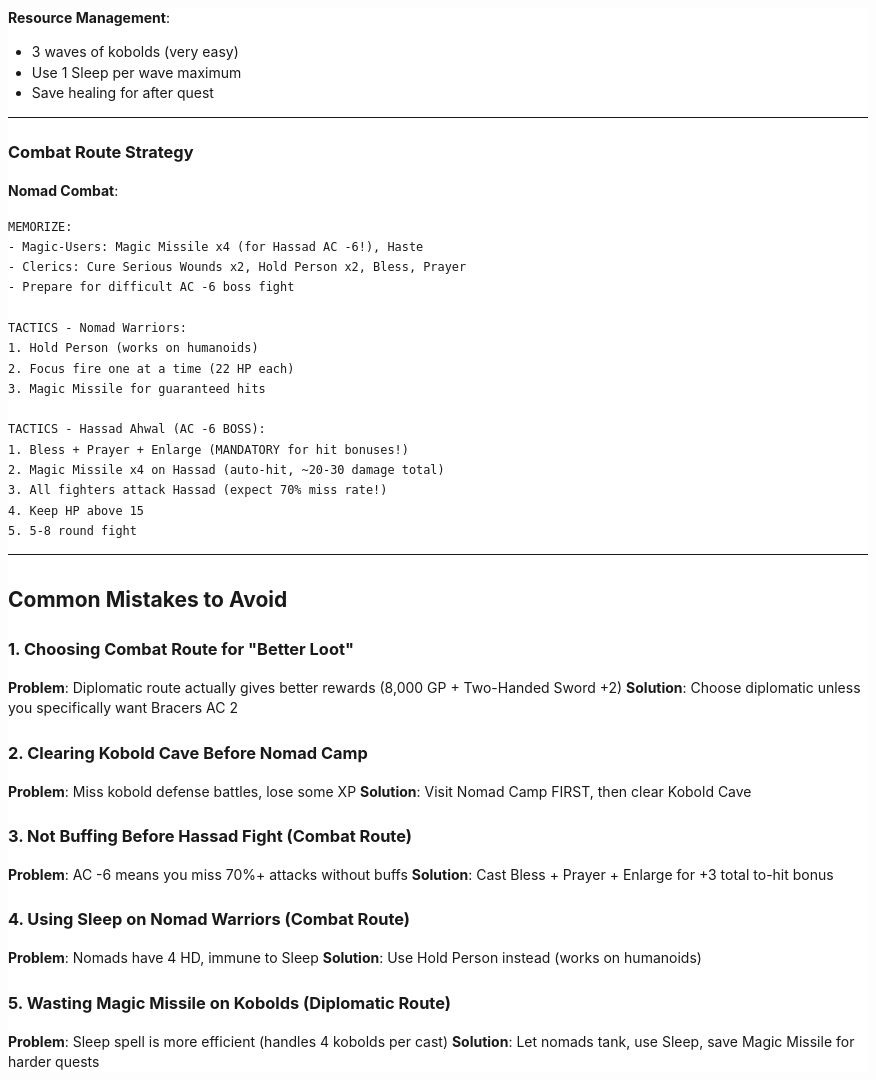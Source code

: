 **Resource Management**:
- 3 waves of kobolds (very easy)
- Use 1 Sleep per wave maximum
- Save healing for after quest

---

### Combat Route Strategy

**Nomad Combat**:
```
MEMORIZE:
- Magic-Users: Magic Missile x4 (for Hassad AC -6!), Haste
- Clerics: Cure Serious Wounds x2, Hold Person x2, Bless, Prayer
- Prepare for difficult AC -6 boss fight

TACTICS - Nomad Warriors:
1. Hold Person (works on humanoids)
2. Focus fire one at a time (22 HP each)
3. Magic Missile for guaranteed hits

TACTICS - Hassad Ahwal (AC -6 BOSS):
1. Bless + Prayer + Enlarge (MANDATORY for hit bonuses!)
2. Magic Missile x4 on Hassad (auto-hit, ~20-30 damage total)
3. All fighters attack Hassad (expect 70% miss rate!)
4. Keep HP above 15
5. 5-8 round fight
```

---

## Common Mistakes to Avoid

### 1. Choosing Combat Route for "Better Loot"
**Problem**: Diplomatic route actually gives better rewards (8,000 GP + Two-Handed Sword +2)
**Solution**: Choose diplomatic unless you specifically want Bracers AC 2

### 2. Clearing Kobold Cave Before Nomad Camp
**Problem**: Miss kobold defense battles, lose some XP
**Solution**: Visit Nomad Camp FIRST, then clear Kobold Cave

### 3. Not Buffing Before Hassad Fight (Combat Route)
**Problem**: AC -6 means you miss 70%+ attacks without buffs
**Solution**: Cast Bless + Prayer + Enlarge for +3 total to-hit bonus

### 4. Using Sleep on Nomad Warriors (Combat Route)
**Problem**: Nomads have 4 HD, immune to Sleep
**Solution**: Use Hold Person instead (works on humanoids)

### 5. Wasting Magic Missile on Kobolds (Diplomatic Route)
**Problem**: Sleep spell is more efficient (handles 4 kobolds per cast)
**Solution**: Let nomads tank, use Sleep, save Magic Missile for harder quests
